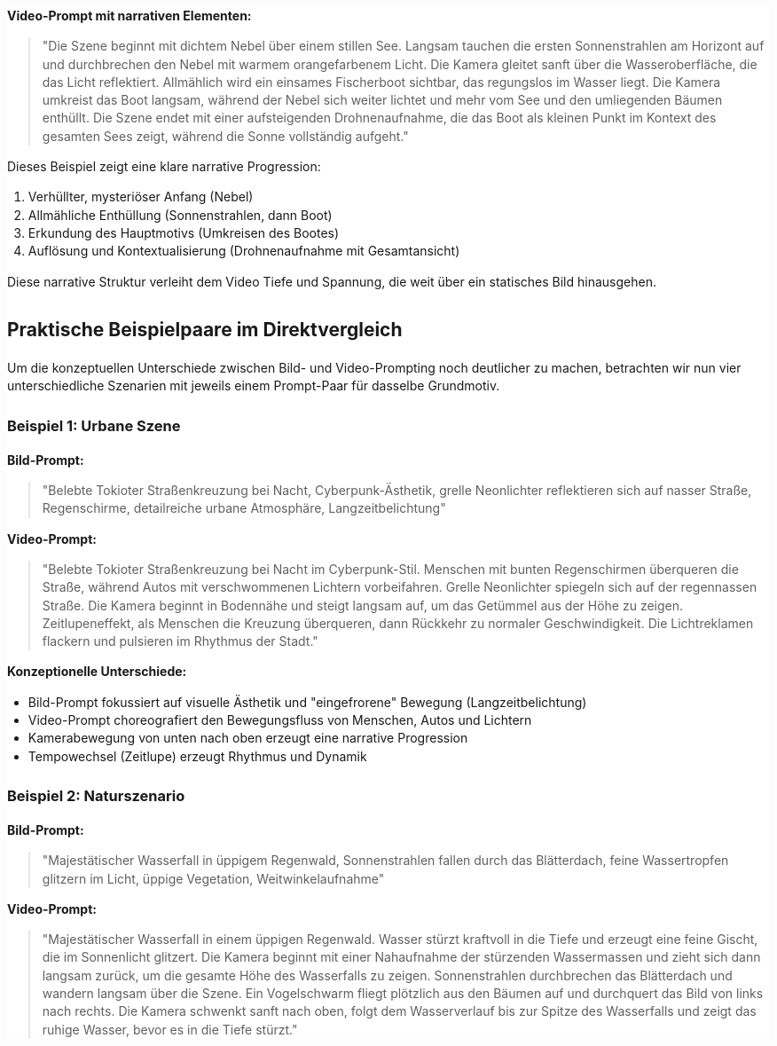 **Video-Prompt mit narrativen Elementen:**
> "Die Szene beginnt mit dichtem Nebel über einem stillen See. Langsam tauchen die ersten Sonnenstrahlen am Horizont auf und durchbrechen den Nebel mit warmem orangefarbenem Licht. Die Kamera gleitet sanft über die Wasseroberfläche, die das Licht reflektiert. Allmählich wird ein einsames Fischerboot sichtbar, das regungslos im Wasser liegt. Die Kamera umkreist das Boot langsam, während der Nebel sich weiter lichtet und mehr vom See und den umliegenden Bäumen enthüllt. Die Szene endet mit einer aufsteigenden Drohnenaufnahme, die das Boot als kleinen Punkt im Kontext des gesamten Sees zeigt, während die Sonne vollständig aufgeht."

Dieses Beispiel zeigt eine klare narrative Progression:
1. Verhüllter, mysteriöser Anfang (Nebel)
2. Allmähliche Enthüllung (Sonnenstrahlen, dann Boot)
3. Erkundung des Hauptmotivs (Umkreisen des Bootes)
4. Auflösung und Kontextualisierung (Drohnenaufnahme mit Gesamtansicht)

Diese narrative Struktur verleiht dem Video Tiefe und Spannung, die weit über ein statisches Bild hinausgehen.

## Praktische Beispielpaare im Direktvergleich

Um die konzeptuellen Unterschiede zwischen Bild- und Video-Prompting noch deutlicher zu machen, betrachten wir nun vier unterschiedliche Szenarien mit jeweils einem Prompt-Paar für dasselbe Grundmotiv.

### Beispiel 1: Urbane Szene

**Bild-Prompt:**
> "Belebte Tokioter Straßenkreuzung bei Nacht, Cyberpunk-Ästhetik, grelle Neonlichter reflektieren sich auf nasser Straße, Regenschirme, detailreiche urbane Atmosphäre, Langzeitbelichtung"

**Video-Prompt:**
> "Belebte Tokioter Straßenkreuzung bei Nacht im Cyberpunk-Stil. Menschen mit bunten Regenschirmen überqueren die Straße, während Autos mit verschwommenen Lichtern vorbeifahren. Grelle Neonlichter spiegeln sich auf der regennassen Straße. Die Kamera beginnt in Bodennähe und steigt langsam auf, um das Getümmel aus der Höhe zu zeigen. Zeitlupeneffekt, als Menschen die Kreuzung überqueren, dann Rückkehr zu normaler Geschwindigkeit. Die Lichtreklamen flackern und pulsieren im Rhythmus der Stadt."

**Konzeptionelle Unterschiede:**
- Bild-Prompt fokussiert auf visuelle Ästhetik und "eingefrorene" Bewegung (Langzeitbelichtung)
- Video-Prompt choreografiert den Bewegungsfluss von Menschen, Autos und Lichtern
- Kamerabewegung von unten nach oben erzeugt eine narrative Progression
- Tempowechsel (Zeitlupe) erzeugt Rhythmus und Dynamik

### Beispiel 2: Naturszenario

**Bild-Prompt:**
> "Majestätischer Wasserfall in üppigem Regenwald, Sonnenstrahlen fallen durch das Blätterdach, feine Wassertropfen glitzern im Licht, üppige Vegetation, Weitwinkelaufnahme"

**Video-Prompt:**
> "Majestätischer Wasserfall in einem üppigen Regenwald. Wasser stürzt kraftvoll in die Tiefe und erzeugt eine feine Gischt, die im Sonnenlicht glitzert. Die Kamera beginnt mit einer Nahaufnahme der stürzenden Wassermassen und zieht sich dann langsam zurück, um die gesamte Höhe des Wasserfalls zu zeigen. Sonnenstrahlen durchbrechen das Blätterdach und wandern langsam über die Szene. Ein Vogelschwarm fliegt plötzlich aus den Bäumen auf und durchquert das Bild von links nach rechts. Die Kamera schwenkt sanft nach oben, folgt dem Wasserverlauf bis zur Spitze des Wasserfalls und zeigt das ruhige Wasser, bevor es in die Tiefe stürzt."
